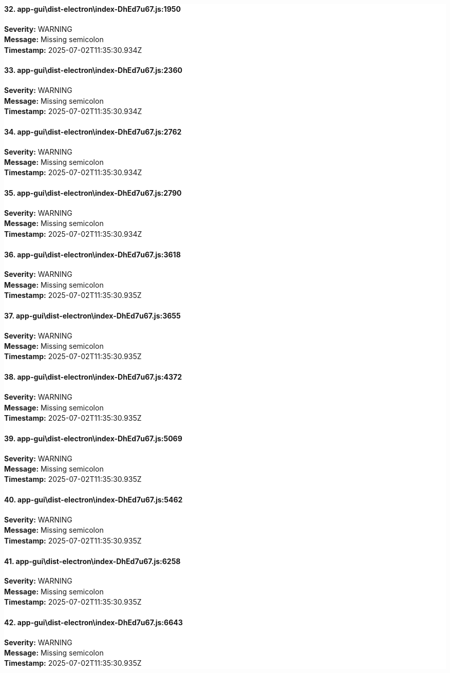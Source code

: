 #### 32. app-gui\dist-electron\index-DhEd7u67.js:1950
**Severity:** WARNING  
**Message:** Missing semicolon  
**Timestamp:** 2025-07-02T11:35:30.934Z

#### 33. app-gui\dist-electron\index-DhEd7u67.js:2360
**Severity:** WARNING  
**Message:** Missing semicolon  
**Timestamp:** 2025-07-02T11:35:30.934Z

#### 34. app-gui\dist-electron\index-DhEd7u67.js:2762
**Severity:** WARNING  
**Message:** Missing semicolon  
**Timestamp:** 2025-07-02T11:35:30.934Z

#### 35. app-gui\dist-electron\index-DhEd7u67.js:2790
**Severity:** WARNING  
**Message:** Missing semicolon  
**Timestamp:** 2025-07-02T11:35:30.934Z

#### 36. app-gui\dist-electron\index-DhEd7u67.js:3618
**Severity:** WARNING  
**Message:** Missing semicolon  
**Timestamp:** 2025-07-02T11:35:30.935Z

#### 37. app-gui\dist-electron\index-DhEd7u67.js:3655
**Severity:** WARNING  
**Message:** Missing semicolon  
**Timestamp:** 2025-07-02T11:35:30.935Z

#### 38. app-gui\dist-electron\index-DhEd7u67.js:4372
**Severity:** WARNING  
**Message:** Missing semicolon  
**Timestamp:** 2025-07-02T11:35:30.935Z

#### 39. app-gui\dist-electron\index-DhEd7u67.js:5069
**Severity:** WARNING  
**Message:** Missing semicolon  
**Timestamp:** 2025-07-02T11:35:30.935Z

#### 40. app-gui\dist-electron\index-DhEd7u67.js:5462
**Severity:** WARNING  
**Message:** Missing semicolon  
**Timestamp:** 2025-07-02T11:35:30.935Z

#### 41. app-gui\dist-electron\index-DhEd7u67.js:6258
**Severity:** WARNING  
**Message:** Missing semicolon  
**Timestamp:** 2025-07-02T11:35:30.935Z

#### 42. app-gui\dist-electron\index-DhEd7u67.js:6643
**Severity:** WARNING  
**Message:** Missing semicolon  
**Timestamp:** 2025-07-02T11:35:30.935Z
